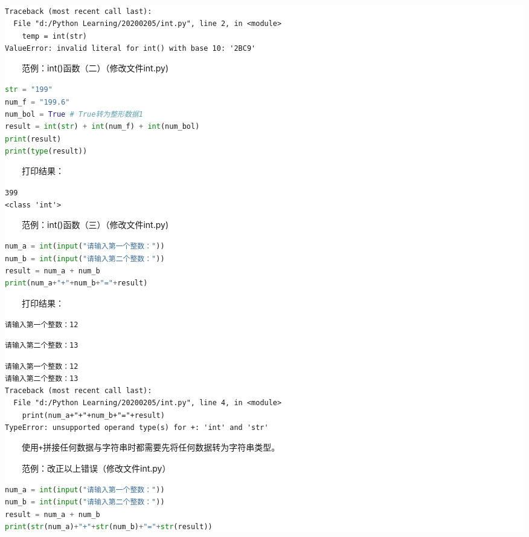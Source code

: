 ```
Traceback (most recent call last):
  File "d:/Python Learning/20200205/int.py", line 2, in <module>
    temp = int(str)
ValueError: invalid literal for int() with base 10: '2BC9'
```

　　范例：int()函数（二）（修改文件int.py)

```python
str = "199"
num_f = "199.6"
num_bol = True # True转为整形数据1
result = int(str) + int(num_f) + int(num_bol)
print(result)
print(type(result))
```

　　打印结果：

```
399
<class 'int'>
```

　　范例：int()函数（三）（修改文件int.py)

```python
num_a = int(input("请输入第一个整数："))
num_b = int(input("请输入第二个整数："))
result = num_a + num_b
print(num_a+"+"+num_b+"="+result)
```

　　打印结果：

```
请输入第一个整数：12
```

```
请输入第二个整数：13
```

```
请输入第一个整数：12
请输入第二个整数：13
Traceback (most recent call last):
  File "d:/Python Learning/20200205/int.py", line 4, in <module>
    print(num_a+"+"+num_b+"="+result)
TypeError: unsupported operand type(s) for +: 'int' and 'str'
```

　　使用`+`拼接任何数据与字符串时都需要先将任何数据转为字符串类型。

　　范例：改正以上错误（修改文件int.py）

```python
num_a = int(input("请输入第一个整数："))
num_b = int(input("请输入第二个整数："))
result = num_a + num_b
print(str(num_a)+"+"+str(num_b)+"="+str(result))
```
